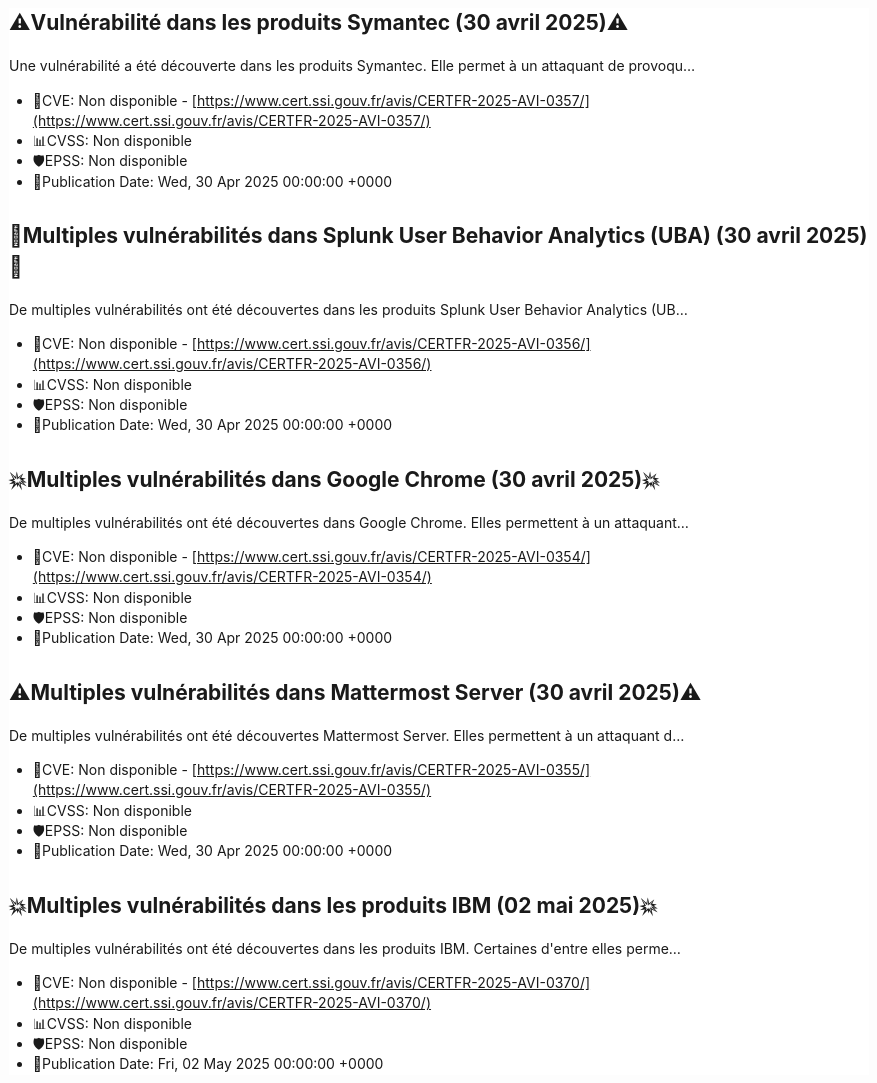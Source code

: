 ## ⚠️Vulnérabilité dans les produits Symantec (30 avril 2025)⚠️
Une vulnérabilité a été découverte dans les produits Symantec. Elle permet à un attaquant de provoqu…
* 🐛CVE: Non disponible - [https://www.cert.ssi.gouv.fr/avis/CERTFR-2025-AVI-0357/](https://www.cert.ssi.gouv.fr/avis/CERTFR-2025-AVI-0357/)
* 📊CVSS: Non disponible
* 🛡️EPSS: Non disponible
* 📅Publication Date: Wed, 30 Apr 2025 00:00:00 +0000

## 🚨Multiples vulnérabilités dans Splunk User Behavior Analytics (UBA) (30 avril 2025)🚨
De multiples vulnérabilités ont été découvertes dans les produits Splunk User Behavior Analytics (UB…
* 🐛CVE: Non disponible - [https://www.cert.ssi.gouv.fr/avis/CERTFR-2025-AVI-0356/](https://www.cert.ssi.gouv.fr/avis/CERTFR-2025-AVI-0356/)
* 📊CVSS: Non disponible
* 🛡️EPSS: Non disponible
* 📅Publication Date: Wed, 30 Apr 2025 00:00:00 +0000

## 💥Multiples vulnérabilités dans Google Chrome (30 avril 2025)💥
De multiples vulnérabilités ont été découvertes dans Google Chrome. Elles permettent à un attaquant…
* 🐛CVE: Non disponible - [https://www.cert.ssi.gouv.fr/avis/CERTFR-2025-AVI-0354/](https://www.cert.ssi.gouv.fr/avis/CERTFR-2025-AVI-0354/)
* 📊CVSS: Non disponible
* 🛡️EPSS: Non disponible
* 📅Publication Date: Wed, 30 Apr 2025 00:00:00 +0000

## ⚠️Multiples vulnérabilités dans Mattermost Server (30 avril 2025)⚠️
De multiples vulnérabilités ont été découvertes Mattermost Server. Elles permettent à un attaquant d…
* 🐛CVE: Non disponible - [https://www.cert.ssi.gouv.fr/avis/CERTFR-2025-AVI-0355/](https://www.cert.ssi.gouv.fr/avis/CERTFR-2025-AVI-0355/)
* 📊CVSS: Non disponible
* 🛡️EPSS: Non disponible
* 📅Publication Date: Wed, 30 Apr 2025 00:00:00 +0000

## 💥Multiples vulnérabilités dans les produits IBM (02 mai 2025)💥
De multiples vulnérabilités ont été découvertes dans les produits IBM. Certaines d'entre elles perme…
* 🐛CVE: Non disponible - [https://www.cert.ssi.gouv.fr/avis/CERTFR-2025-AVI-0370/](https://www.cert.ssi.gouv.fr/avis/CERTFR-2025-AVI-0370/)
* 📊CVSS: Non disponible
* 🛡️EPSS: Non disponible
* 📅Publication Date: Fri, 02 May 2025 00:00:00 +0000
